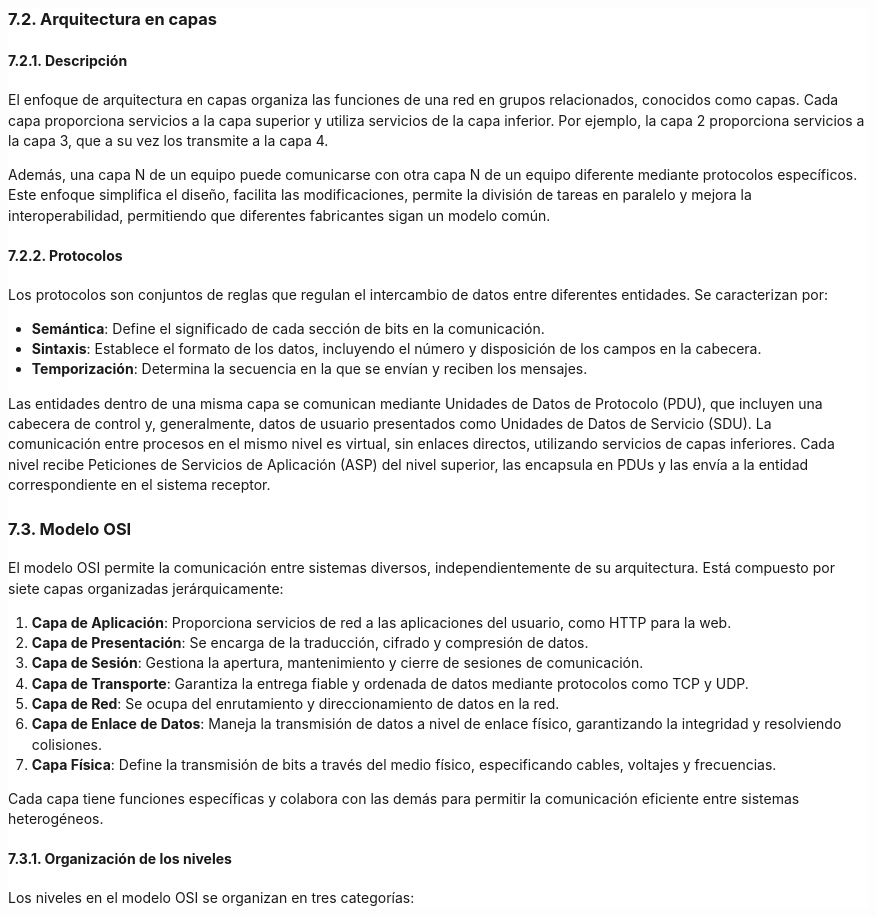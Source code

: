 ### 7.2. Arquitectura en capas

#### 7.2.1. Descripción

El enfoque de arquitectura en capas organiza las funciones de una red en grupos relacionados, conocidos como capas. Cada capa proporciona servicios a la capa superior y utiliza servicios de la capa inferior. Por ejemplo, la capa 2 proporciona servicios a la capa 3, que a su vez los transmite a la capa 4.

Además, una capa N de un equipo puede comunicarse con otra capa N de un equipo diferente mediante protocolos específicos. Este enfoque simplifica el diseño, facilita las modificaciones, permite la división de tareas en paralelo y mejora la interoperabilidad, permitiendo que diferentes fabricantes sigan un modelo común.

#### 7.2.2. Protocolos

Los protocolos son conjuntos de reglas que regulan el intercambio de datos entre diferentes entidades. Se caracterizan por:

- **Semántica**: Define el significado de cada sección de bits en la comunicación.
- **Sintaxis**: Establece el formato de los datos, incluyendo el número y disposición de los campos en la cabecera.
- **Temporización**: Determina la secuencia en la que se envían y reciben los mensajes.

Las entidades dentro de una misma capa se comunican mediante Unidades de Datos de Protocolo (PDU), que incluyen una cabecera de control y, generalmente, datos de usuario presentados como Unidades de Datos de Servicio (SDU). La comunicación entre procesos en el mismo nivel es virtual, sin enlaces directos, utilizando servicios de capas inferiores. Cada nivel recibe Peticiones de Servicios de Aplicación (ASP) del nivel superior, las encapsula en PDUs y las envía a la entidad correspondiente en el sistema receptor.

### 7.3. Modelo OSI

El modelo OSI permite la comunicación entre sistemas diversos, independientemente de su arquitectura. Está compuesto por siete capas organizadas jerárquicamente:

1. **Capa de Aplicación**: Proporciona servicios de red a las aplicaciones del usuario, como HTTP para la web.
2. **Capa de Presentación**: Se encarga de la traducción, cifrado y compresión de datos.
3. **Capa de Sesión**: Gestiona la apertura, mantenimiento y cierre de sesiones de comunicación.
4. **Capa de Transporte**: Garantiza la entrega fiable y ordenada de datos mediante protocolos como TCP y UDP.
5. **Capa de Red**: Se ocupa del enrutamiento y direccionamiento de datos en la red.
6. **Capa de Enlace de Datos**: Maneja la transmisión de datos a nivel de enlace físico, garantizando la integridad y resolviendo colisiones.
7. **Capa Física**: Define la transmisión de bits a través del medio físico, especificando cables, voltajes y frecuencias.

Cada capa tiene funciones específicas y colabora con las demás para permitir la comunicación eficiente entre sistemas heterogéneos.

#### 7.3.1. Organización de los niveles

Los niveles en el modelo OSI se organizan en tres categorías:
